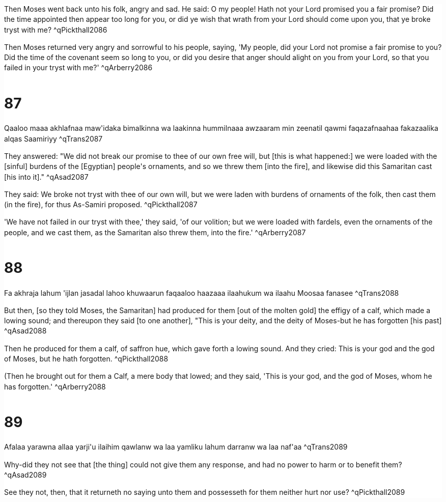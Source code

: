 
Then Moses went back unto his folk, angry and sad. He said: O my people! Hath not your Lord promised you a fair promise? Did the time appointed then appear too long for you, or did ye wish that wrath from your Lord should come upon you, that ye broke tryst with me? ^qPickthall2086


Then Moses returned very angry and sorrowful to his people, saying, 'My people, did your Lord not promise a fair promise to you? Did the time of the covenant seem so long to you, or did you desire that anger should alight on you from your Lord, so that you failed in your tryst with me?' ^qArberry2086

# 87

Qaaloo maaa akhlafnaa maw'idaka bimalkinna wa laakinna hummilnaaa awzaaram min zeenatil qawmi faqazafnaahaa fakazaalika alqas Saamiriyy ^qTrans2087


They answered: "We did not break our promise to thee of our own free will, but [this is what happened:] we were loaded with the [sinful] burdens of the [Egyptian] people's ornaments, and so we threw them [into the fire], and likewise did this Samaritan cast [his into it]." ^qAsad2087


They said: We broke not tryst with thee of our own will, but we were laden with burdens of ornaments of the folk, then cast them (in the fire), for thus As-Samiri proposed. ^qPickthall2087


'We have not failed in our tryst with thee,' they said, 'of our volition; but we were loaded with fardels, even the ornaments of the people, and we cast them, as the Samaritan also threw them, into the fire.' ^qArberry2087

# 88

Fa akhraja lahum 'ijlan jasadal lahoo khuwaarun faqaaloo haazaaa ilaahukum wa ilaahu Moosaa fanasee ^qTrans2088


But then, [so they told Moses, the Samaritan] had produced for them [out of the molten gold] the effigy of a calf, which made a lowing sound; and thereupon they said [to one another], "This is your deity, and the deity of Moses-but he has forgotten [his past] ^qAsad2088


Then he produced for them a calf, of saffron hue, which gave forth a lowing sound. And they cried: This is your god and the god of Moses, but he hath forgotten. ^qPickthall2088


(Then he brought out for them a Calf, a mere body that lowed; and they said, 'This is your god, and the god of Moses, whom he has forgotten.' ^qArberry2088

# 89

Afalaa yarawna allaa yarji'u ilaihim qawlanw wa laa yamliku lahum darranw wa laa naf'aa ^qTrans2089


Why-did they not see that [the thing] could not give them any response, and had no power to harm or to benefit them? ^qAsad2089


See they not, then, that it returneth no saying unto them and possesseth for them neither hurt nor use? ^qPickthall2089
